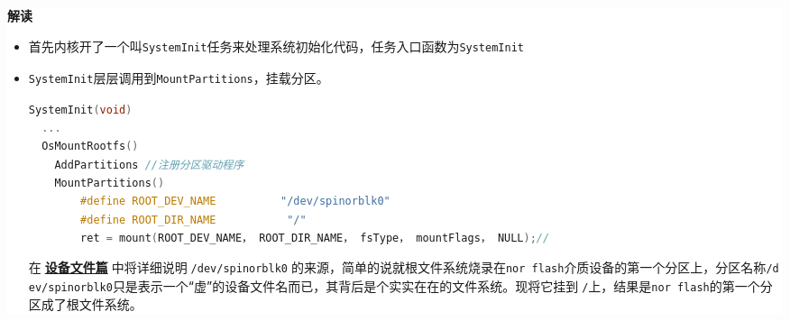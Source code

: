 **解读**

* 首先内核开了一个叫`SystemInit`任务来处理系统初始化代码，任务入口函数为`SystemInit`
* `SystemInit`层层调用到`MountPartitions`，挂载分区。

  ```c
  SystemInit(void)
    ...
    OsMountRootfs()
      AddPartitions //注册分区驱动程序
      MountPartitions()
          #define ROOT_DEV_NAME          "/dev/spinorblk0"
          #define ROOT_DIR_NAME           "/"
          ret = mount(ROOT_DEV_NAME， ROOT_DIR_NAME， fsType， mountFlags， NULL);//
  ```

  在 **[设备文件篇](https://weharmony.gitee.io)** 中将详细说明 `/dev/spinorblk0` 的来源，简单的说就根文件系统烧录在`nor flash`介质设备的第一个分区上，分区名称`/dev/spinorblk0`只是表示一个“虚”的设备文件名而已，其背后是个实实在在的文件系统。现将它挂到 `/`上，结果是`nor flash`的第一个分区成了根文件系统。















  

